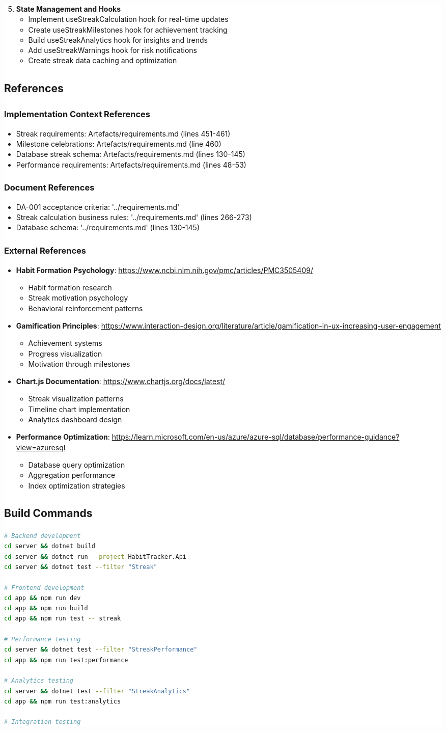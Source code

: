 5. **State Management and Hooks**
   - Implement useStreakCalculation hook for real-time updates
   - Create useStreakMilestones hook for achievement tracking
   - Build useStreakAnalytics hook for insights and trends
   - Add useStreakWarnings hook for risk notifications
   - Create streak data caching and optimization

## References
### Implementation Context References
- Streak requirements: Artefacts/requirements.md (lines 451-461)
- Milestone celebrations: Artefacts/requirements.md (line 460)
- Database streak schema: Artefacts/requirements.md (lines 130-145)
- Performance requirements: Artefacts/requirements.md (lines 48-53)

### Document References
- DA-001 acceptance criteria: '../requirements.md'
- Streak calculation business rules: '../requirements.md' (lines 266-273)
- Database schema: '../requirements.md' (lines 130-145)

### External References
- **Habit Formation Psychology**: https://www.ncbi.nlm.nih.gov/pmc/articles/PMC3505409/
  - Habit formation research
  - Streak motivation psychology
  - Behavioral reinforcement patterns

- **Gamification Principles**: https://www.interaction-design.org/literature/article/gamification-in-ux-increasing-user-engagement
  - Achievement systems
  - Progress visualization
  - Motivation through milestones

- **Chart.js Documentation**: https://www.chartjs.org/docs/latest/
  - Streak visualization patterns
  - Timeline chart implementation
  - Analytics dashboard design

- **Performance Optimization**: https://learn.microsoft.com/en-us/azure/azure-sql/database/performance-guidance?view=azuresql
  - Database query optimization
  - Aggregation performance
  - Index optimization strategies

## Build Commands
```bash
# Backend development
cd server && dotnet build
cd server && dotnet run --project HabitTracker.Api
cd server && dotnet test --filter "Streak"

# Frontend development
cd app && npm run dev
cd app && npm run build
cd app && npm run test -- streak

# Performance testing
cd server && dotnet test --filter "StreakPerformance"
cd app && npm run test:performance

# Analytics testing
cd server && dotnet test --filter "StreakAnalytics"
cd app && npm run test:analytics

# Integration testing
```